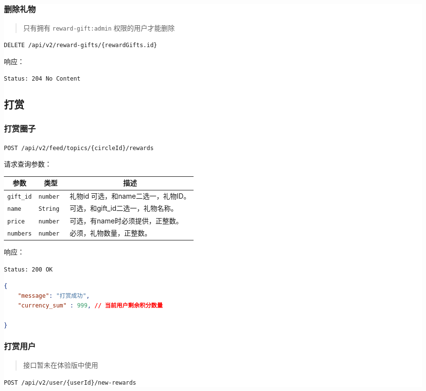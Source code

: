 ### 删除礼物

> 只有拥有 `reward-gift:admin` 权限的用户才能删除

```
DELETE /api/v2/reward-gifts/{rewardGifts.id}
```

响应：

```
Status: 204 No Content
```


## 打赏

### 打赏圈子

```
POST /api/v2/feed/topics/{circleId}/rewards
```

请求查询参数：

| 参数 | 类型 | 描述 |
|----|----|----|
| `gift_id` | `number` | 礼物id 可选，和name二选一，礼物ID。 |
| `name` | `String` | 可选，和gift_id二选一，礼物名称。 |
| `price` | `number ` |  可选，有name时必须提供，正整数。 |
| `numbers` | `number ` |  必须，礼物数量，正整数。 |


响应：

```
Status: 200 OK
```

```json
{
    "message": "打赏成功",
    "currency_sum" : 999, // 当前用户剩余积分数量
   
}

```



### 打赏用户

> 接口暂未在体验版中使用

```
POST /api/v2/user/{userId}/new-rewards
```
